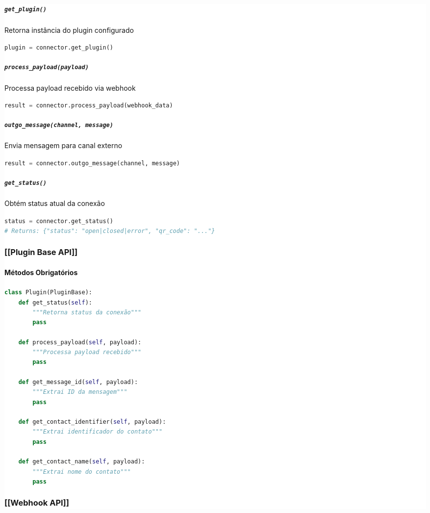 ##### `get_plugin()`
Retorna instância do plugin configurado
```python
plugin = connector.get_plugin()
```

##### `process_payload(payload)`
Processa payload recebido via webhook
```python
result = connector.process_payload(webhook_data)
```

##### `outgo_message(channel, message)`
Envia mensagem para canal externo
```python
result = connector.outgo_message(channel, message)
```

##### `get_status()`
Obtém status atual da conexão
```python
status = connector.get_status()
# Returns: {"status": "open|closed|error", "qr_code": "..."}
```

### [[Plugin Base API]]

#### Métodos Obrigatórios

```python
class Plugin(PluginBase):
    def get_status(self):
        """Retorna status da conexão"""
        pass
    
    def process_payload(self, payload):
        """Processa payload recebido"""
        pass
    
    def get_message_id(self, payload):
        """Extrai ID da mensagem"""
        pass
    
    def get_contact_identifier(self, payload):
        """Extrai identificador do contato"""
        pass
    
    def get_contact_name(self, payload):
        """Extrai nome do contato"""
        pass
```

### [[Webhook API]]
